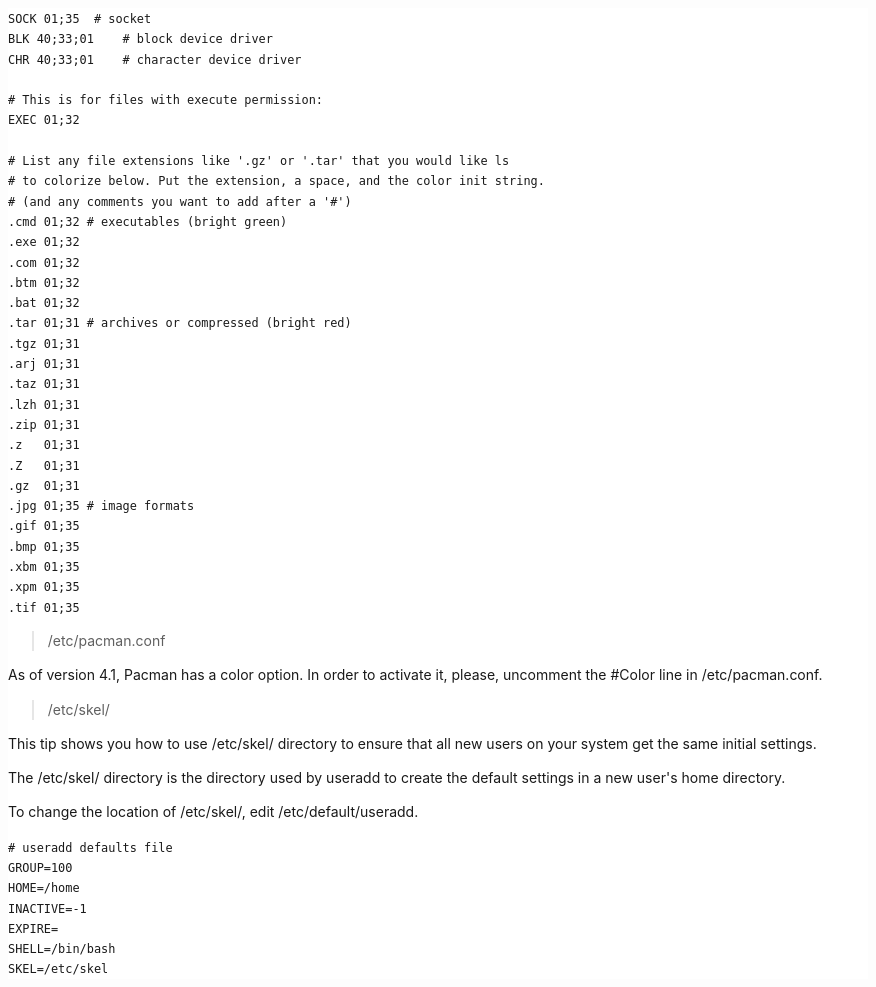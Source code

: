     SOCK 01;35	# socket
    BLK 40;33;01	# block device driver
    CHR 40;33;01 	# character device driver

    # This is for files with execute permission:
    EXEC 01;32 

    # List any file extensions like '.gz' or '.tar' that you would like ls
    # to colorize below. Put the extension, a space, and the color init string.
    # (and any comments you want to add after a '#')
    .cmd 01;32 # executables (bright green)
    .exe 01;32
    .com 01;32
    .btm 01;32
    .bat 01;32
    .tar 01;31 # archives or compressed (bright red)
    .tgz 01;31
    .arj 01;31
    .taz 01;31
    .lzh 01;31
    .zip 01;31
    .z   01;31
    .Z   01;31
    .gz  01;31
    .jpg 01;35 # image formats
    .gif 01;35
    .bmp 01;35
    .xbm 01;35
    .xpm 01;35
    .tif 01;35

> /etc/pacman.conf

As of version 4.1, Pacman has a color option. In order to activate it,
please, uncomment the #Color line in /etc/pacman.conf.

> /etc/skel/

This tip shows you how to use /etc/skel/ directory to ensure that all
new users on your system get the same initial settings.

The /etc/skel/ directory is the directory used by useradd to create the
default settings in a new user's home directory.

To change the location of /etc/skel/, edit /etc/default/useradd.

    # useradd defaults file 
    GROUP=100 
    HOME=/home 
    INACTIVE=-1 
    EXPIRE= 
    SHELL=/bin/bash 
    SKEL=/etc/skel
